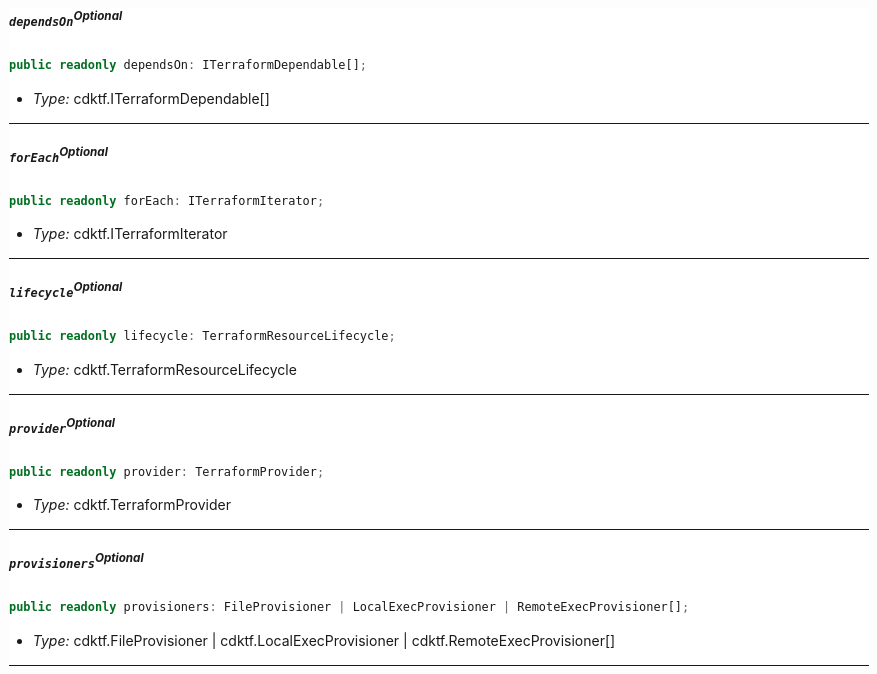 
##### `dependsOn`<sup>Optional</sup> <a name="dependsOn" id="@cdktf/aws-cdk.route53ResolverQueryLogConfig.Route53ResolverQueryLogConfigConfig.property.dependsOn"></a>

```typescript
public readonly dependsOn: ITerraformDependable[];
```

- *Type:* cdktf.ITerraformDependable[]

---

##### `forEach`<sup>Optional</sup> <a name="forEach" id="@cdktf/aws-cdk.route53ResolverQueryLogConfig.Route53ResolverQueryLogConfigConfig.property.forEach"></a>

```typescript
public readonly forEach: ITerraformIterator;
```

- *Type:* cdktf.ITerraformIterator

---

##### `lifecycle`<sup>Optional</sup> <a name="lifecycle" id="@cdktf/aws-cdk.route53ResolverQueryLogConfig.Route53ResolverQueryLogConfigConfig.property.lifecycle"></a>

```typescript
public readonly lifecycle: TerraformResourceLifecycle;
```

- *Type:* cdktf.TerraformResourceLifecycle

---

##### `provider`<sup>Optional</sup> <a name="provider" id="@cdktf/aws-cdk.route53ResolverQueryLogConfig.Route53ResolverQueryLogConfigConfig.property.provider"></a>

```typescript
public readonly provider: TerraformProvider;
```

- *Type:* cdktf.TerraformProvider

---

##### `provisioners`<sup>Optional</sup> <a name="provisioners" id="@cdktf/aws-cdk.route53ResolverQueryLogConfig.Route53ResolverQueryLogConfigConfig.property.provisioners"></a>

```typescript
public readonly provisioners: FileProvisioner | LocalExecProvisioner | RemoteExecProvisioner[];
```

- *Type:* cdktf.FileProvisioner | cdktf.LocalExecProvisioner | cdktf.RemoteExecProvisioner[]

---
